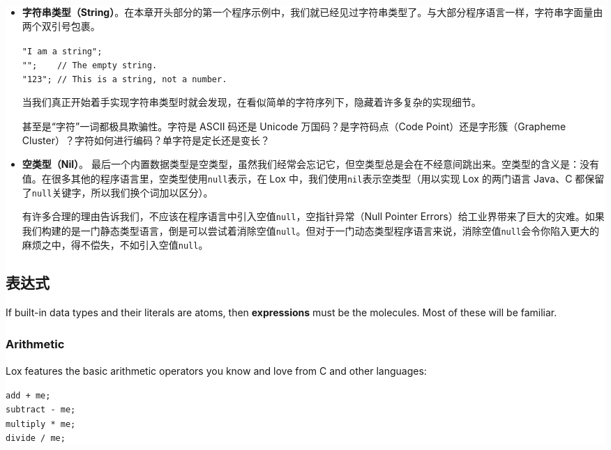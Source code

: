 *   **字符串类型（String）**。在本章开头部分的第一个程序示例中，我们就已经见过字符串类型了。与大部分程序语言一样，字符串字面量由两个双引号包裹。

    ```lox
    "I am a string";
    "";    // The empty string.
    "123"; // This is a string, not a number.
    ```

    <!--
    As we'll see when we get to implementing them, there is quite a lot of
    complexity hiding in that innocuous sequence of <span
    name="char">characters</span>.
    -->
    当我们真正开始着手实现字符串类型时就会发现，在看似简单的<span name=char>字符序列</span>下，隐藏着许多复杂的实现细节。

    <aside name="char">

    <!--
    Even that word "character" is a trickster. Is it ASCII? Unicode? A
    code point or a "grapheme cluster"? How are characters encoded? Is each
    character a fixed size, or can they vary?
    -->
    甚至是“字符”一词都极具欺骗性。字符是 ASCII 码还是 Unicode 万国码？是字符码点（Code Point）还是字形簇（Grapheme Cluster）？字符如何进行编码？单字符是定长还是变长？

    </aside>


*   **空类型（Nil）**。 最后一个内置数据类型是空类型，虽然我们经常会忘记它，但空类型总是会在不经意间跳出来。空类型的含义是：没有值。在很多其他的程序语言里，空类型使用`null`表示，在 Lox 中，我们使用`nil`表示空类型（用以实现 Lox 的两门语言 Java、C 都保留了`null`关键字，所以我们换个词加以区分）。

    <!--
    There are good arguments for not having a null value in a language since
    null pointer errors are the scourge of our industry. If we were doing a
    statically typed language, it would be worth trying to ban it. In a
    dynamically typed one, though, eliminating it is often more annoying
    than having it.
    -->
    有许多合理的理由告诉我们，不应该在程序语言中引入空值`null`，空指针异常（Null Pointer Errors）给工业界带来了巨大的灾难。如果我们构建的是一门静态类型语言，倒是可以尝试着消除空值`null`。但对于一门动态类型程序语言来说，消除空值`null`会令你陷入更大的麻烦之中，得不偿失，不如引入空值`null`。


## 表达式

If built-in data types and their literals are atoms, then **expressions** must
be the molecules. Most of these will be familiar.

### Arithmetic

Lox features the basic arithmetic operators you know and love from C and other
languages:

```lox
add + me;
subtract - me;
multiply * me;
divide / me;
```
